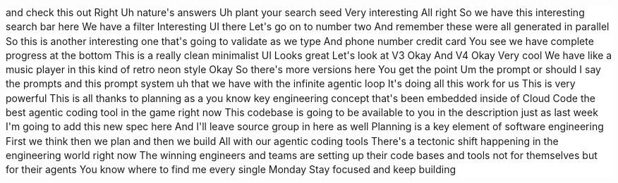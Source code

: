 and check this out Right Uh nature's 
answers Uh plant your search seed Very 
interesting All right So we have this 
interesting search bar here We have a 
filter Interesting UI there Let's go on 
to number two And remember these were 
all generated in parallel So this is 
another interesting one that's going to 
validate as we type And phone number 
credit card You see we have complete 
progress at the bottom This is a really 
clean minimalist UI Looks great Let's 
look at V3 Okay And V4 Okay Very cool We 
have like a music player in this kind of 
retro neon style Okay So there's more 
versions here You get the point Um the 
prompt or should I say the prompts and 
this prompt system uh that we have with 
the infinite agentic loop It's doing all 
this work for us This is very powerful 
This is all thanks to planning as a you 
know key engineering concept that's been 
embedded inside of Cloud Code the best 
agentic coding tool in the game right 
now This codebase is going to be 
available to you in the description just 
as last week I'm going to add this new 
spec here And I'll leave source group in 
here as well Planning is a key element 
of software engineering First we think 
then we plan and then we build All with 
our agentic coding tools There's a 
tectonic shift happening in the 
engineering world right now The winning 
engineers and teams are setting up their 
code bases and tools not for themselves 
but for their agents You know where to 
find me every single Monday Stay focused 
and keep building
